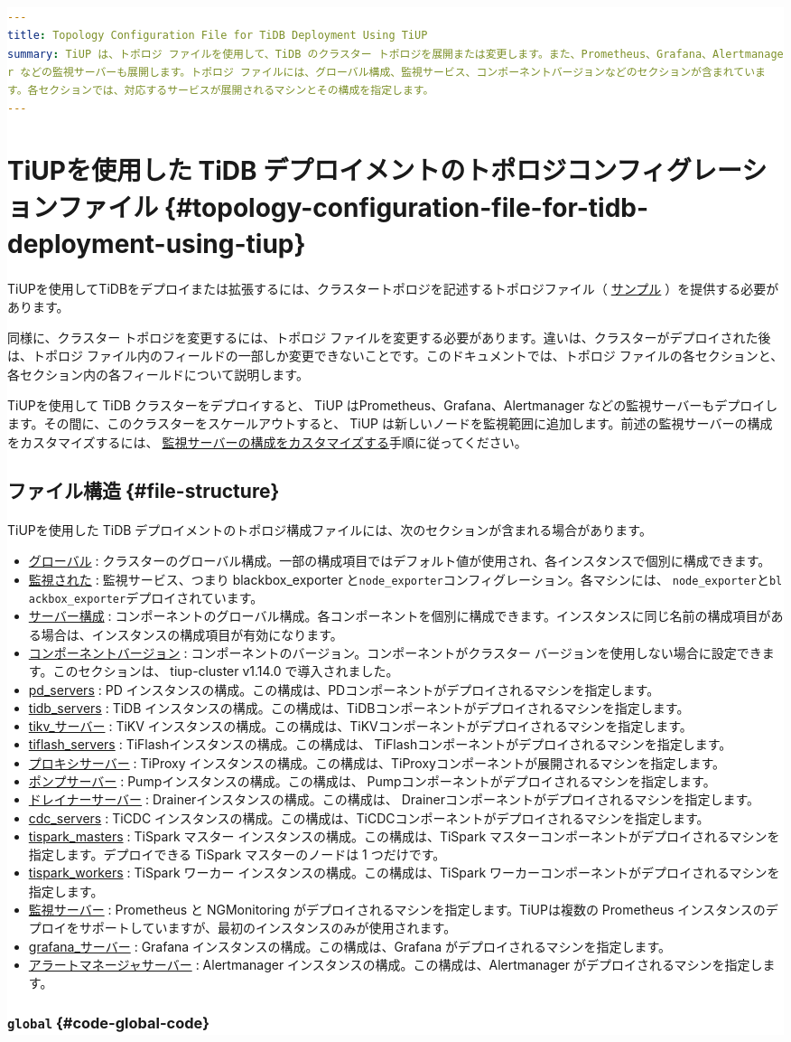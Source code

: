 ```yaml
---
title: Topology Configuration File for TiDB Deployment Using TiUP
summary: TiUP は、トポロジ ファイルを使用して、TiDB のクラスター トポロジを展開または変更します。また、Prometheus、Grafana、Alertmanager などの監視サーバーも展開します。トポロジ ファイルには、グローバル構成、監視サービス、コンポーネントバージョンなどのセクションが含まれています。各セクションでは、対応するサービスが展開されるマシンとその構成を指定します。
---
```


# TiUPを使用した TiDB デプロイメントのトポロジコンフィグレーションファイル {#topology-configuration-file-for-tidb-deployment-using-tiup}

TiUPを使用してTiDBをデプロイまたは拡張するには、クラスタートポロジを記述するトポロジファイル（ [サンプル](https://github.com/pingcap/tiup/blob/master/embed/examples/cluster/topology.example.yaml) ）を提供する必要があります。

同様に、クラスター トポロジを変更するには、トポロジ ファイルを変更する必要があります。違いは、クラスターがデプロイされた後は、トポロジ ファイル内のフィールドの一部しか変更できないことです。このドキュメントでは、トポロジ ファイルの各セクションと、各セクション内の各フィールドについて説明します。

TiUPを使用して TiDB クラスターをデプロイすると、 TiUP はPrometheus、Grafana、Alertmanager などの監視サーバーもデプロイします。その間に、このクラスターをスケールアウトすると、 TiUP は新しいノードを監視範囲に追加します。前述の監視サーバーの構成をカスタマイズするには、 [監視サーバーの構成をカスタマイズする](/tiup/customized-montior-in-tiup-environment.md)手順に従ってください。

## ファイル構造 {#file-structure}

TiUPを使用した TiDB デプロイメントのトポロジ構成ファイルには、次のセクションが含まれる場合があります。

-   [グローバル](#global) : クラスターのグローバル構成。一部の構成項目ではデフォルト値が使用され、各インスタンスで個別に構成できます。
-   [監視された](#monitored) : 監視サービス、つまり blackbox_exporter と`node_exporter`コンフィグレーション。各マシンには、 `node_exporter`と`blackbox_exporter`デプロイされています。
-   [サーバー構成](#server_configs) : コンポーネントのグローバル構成。各コンポーネントを個別に構成できます。インスタンスに同じ名前の構成項目がある場合は、インスタンスの構成項目が有効になります。
-   [コンポーネントバージョン](#component_versions) : コンポーネントのバージョン。コンポーネントがクラスター バージョンを使用しない場合に設定できます。このセクションは、 tiup-cluster v1.14.0 で導入されました。
-   [pd_servers](#pd_servers) : PD インスタンスの構成。この構成は、PDコンポーネントがデプロイされるマシンを指定します。
-   [tidb_servers](#tidb_servers) : TiDB インスタンスの構成。この構成は、TiDBコンポーネントがデプロイされるマシンを指定します。
-   [tikv_サーバー](#tikv_servers) : TiKV インスタンスの構成。この構成は、TiKVコンポーネントがデプロイされるマシンを指定します。
-   [tiflash_servers](#tiflash_servers) : TiFlashインスタンスの構成。この構成は、 TiFlashコンポーネントがデプロイされるマシンを指定します。
-   [プロキシサーバー](#tiproxy_servers) : TiProxy インスタンスの構成。この構成は、TiProxyコンポーネントが展開されるマシンを指定します。
-   [ポンプサーバー](#pump_servers) : Pumpインスタンスの構成。この構成は、 Pumpコンポーネントがデプロイされるマシンを指定します。
-   [ドレイナーサーバー](#drainer_servers) : Drainerインスタンスの構成。この構成は、 Drainerコンポーネントがデプロイされるマシンを指定します。
-   [cdc_servers](#cdc_servers) : TiCDC インスタンスの構成。この構成は、TiCDCコンポーネントがデプロイされるマシンを指定します。
-   [tispark_masters](#tispark_masters) : TiSpark マスター インスタンスの構成。この構成は、TiSpark マスターコンポーネントがデプロイされるマシンを指定します。デプロイできる TiSpark マスターのノードは 1 つだけです。
-   [tispark_workers](#tispark_workers) : TiSpark ワーカー インスタンスの構成。この構成は、TiSpark ワーカーコンポーネントがデプロイされるマシンを指定します。
-   [監視サーバー](#monitoring_servers) : Prometheus と NGMonitoring がデプロイされるマシンを指定します。TiUPは複数の Prometheus インスタンスのデプロイをサポートしていますが、最初のインスタンスのみが使用されます。
-   [grafana_サーバー](#grafana_servers) : Grafana インスタンスの構成。この構成は、Grafana がデプロイされるマシンを指定します。
-   [アラートマネージャサーバー](#alertmanager_servers) : Alertmanager インスタンスの構成。この構成は、Alertmanager がデプロイされるマシンを指定します。

### <code>global</code> {#code-global-code}

